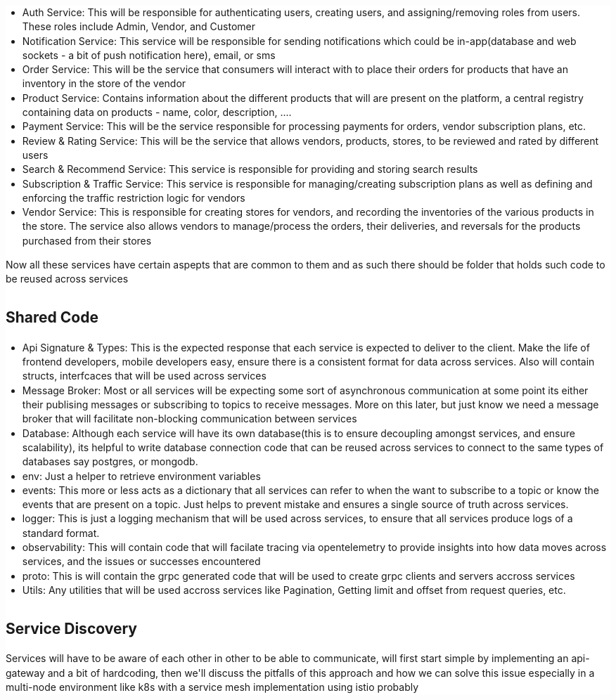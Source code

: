 - Auth Service: This will be responsible for authenticating users, creating users, and assigning/removing roles from users. These roles include Admin, Vendor, and Customer
- Notification Service: This service will be responsible for sending notifications which could be in-app(database and web sockets - a bit of push notification here), email, or sms
- Order Service: This will be the service that consumers will interact with to place their orders for products that have an inventory in the store of the vendor
- Product Service: Contains information about the different products that will are present on the platform, a central registry containing data on products - name, color, description, ....
- Payment Service: This will be the service responsible for processing payments for orders, vendor subscription plans, etc.
- Review & Rating Service: This will be the service that allows vendors, products, stores, to be reviewed and rated by different users
- Search & Recommend Service: This service is responsible for providing and storing search results
- Subscription & Traffic Service: This service is responsible for managing/creating subscription plans as well as defining and enforcing the traffic restriction logic for vendors
- Vendor Service: This is responsible for creating stores for vendors, and recording the inventories of the various products in the store. The service also allows vendors to manage/process the orders, their deliveries, and reversals for the products purchased from their stores

Now all these services have certain aspepts that are common to them and as such there should be folder that holds such code to be reused across services

## Shared Code

- Api Signature & Types: This is the expected response that each service is expected to deliver to the client. Make the life of frontend developers, mobile developers easy, ensure there is a consistent format for data across services. Also will contain structs, interfcaces that will be used across services
- Message Broker: Most or all services will be expecting some sort of asynchronous communication at some point its either their publising messages or subscribing to topics to receive messages. More on this later, but just know we need a message broker that will facilitate non-blocking communication between services
- Database: Although each service will have its own database(this is to ensure decoupling amongst services, and ensure scalability), its helpful to write database connection code that can be reused across services to connect to the same types of databases say postgres, or mongodb.
- env: Just a helper to retrieve environment variables
- events: This more or less acts as a dictionary that all services can refer to when the want to subscribe to a topic or know the events that are present on a topic. Just helps to prevent mistake and ensures a single source of truth across services.
- logger: This is just a logging mechanism that will be used across services, to ensure that all services produce logs of a standard format.
- observability: This will contain code that will facilate tracing via opentelemetry to provide insights into how data moves across services, and the issues or successes encountered
- proto: This is will contain the grpc generated code that will be used to create grpc clients and servers accross services
- Utils: Any utilities that will be used accross services like Pagination, Getting limit and offset from request queries, etc.

## Service Discovery

Services will have to be aware of each other in other to be able to communicate, will first start simple by implementing an api-gateway and a bit of hardcoding, then we'll discuss the pitfalls of this approach and how we can solve this issue especially in a multi-node environment like k8s with a service mesh implementation using istio probably
